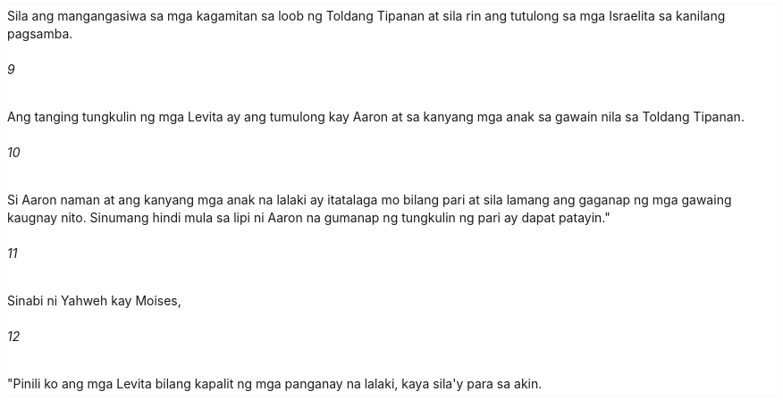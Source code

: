 

Sila ang mangangasiwa sa mga kagamitan sa loob ng Toldang Tipanan at sila rin ang tutulong sa mga Israelita sa kanilang pagsamba. 











###### 9 





Ang tanging tungkulin ng mga Levita ay ang tumulong kay Aaron at sa kanyang mga anak sa gawain nila sa Toldang Tipanan. 











###### 10 





Si Aaron naman at ang kanyang mga anak na lalaki ay itatalaga mo bilang pari at sila lamang ang gaganap ng mga gawaing kaugnay nito. Sinumang hindi mula sa lipi ni Aaron na gumanap ng tungkulin ng pari ay dapat patayin." 











###### 11 





Sinabi ni Yahweh kay Moises, 











###### 12 





"Pinili ko ang mga Levita bilang kapalit ng mga panganay na lalaki, kaya sila'y para sa akin. 
